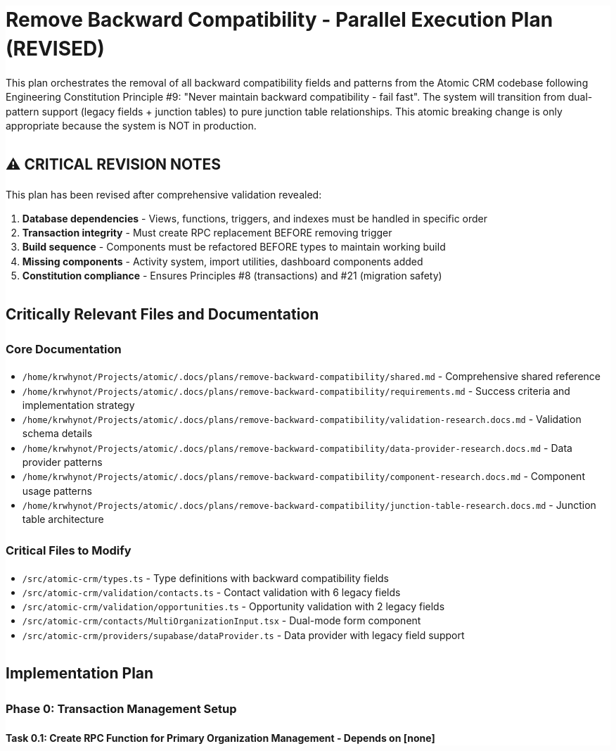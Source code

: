 # Remove Backward Compatibility - Parallel Execution Plan (REVISED)

This plan orchestrates the removal of all backward compatibility fields and patterns from the Atomic CRM codebase following Engineering Constitution Principle #9: "Never maintain backward compatibility - fail fast". The system will transition from dual-pattern support (legacy fields + junction tables) to pure junction table relationships. This atomic breaking change is only appropriate because the system is NOT in production.

## ⚠️ CRITICAL REVISION NOTES
This plan has been revised after comprehensive validation revealed:
1. **Database dependencies** - Views, functions, triggers, and indexes must be handled in specific order
2. **Transaction integrity** - Must create RPC replacement BEFORE removing trigger
3. **Build sequence** - Components must be refactored BEFORE types to maintain working build
4. **Missing components** - Activity system, import utilities, dashboard components added
5. **Constitution compliance** - Ensures Principles #8 (transactions) and #21 (migration safety)

## Critically Relevant Files and Documentation

### Core Documentation
- `/home/krwhynot/Projects/atomic/.docs/plans/remove-backward-compatibility/shared.md` - Comprehensive shared reference
- `/home/krwhynot/Projects/atomic/.docs/plans/remove-backward-compatibility/requirements.md` - Success criteria and implementation strategy
- `/home/krwhynot/Projects/atomic/.docs/plans/remove-backward-compatibility/validation-research.docs.md` - Validation schema details
- `/home/krwhynot/Projects/atomic/.docs/plans/remove-backward-compatibility/data-provider-research.docs.md` - Data provider patterns
- `/home/krwhynot/Projects/atomic/.docs/plans/remove-backward-compatibility/component-research.docs.md` - Component usage patterns
- `/home/krwhynot/Projects/atomic/.docs/plans/remove-backward-compatibility/junction-table-research.docs.md` - Junction table architecture

### Critical Files to Modify
- `/src/atomic-crm/types.ts` - Type definitions with backward compatibility fields
- `/src/atomic-crm/validation/contacts.ts` - Contact validation with 6 legacy fields
- `/src/atomic-crm/validation/opportunities.ts` - Opportunity validation with 2 legacy fields
- `/src/atomic-crm/contacts/MultiOrganizationInput.tsx` - Dual-mode form component
- `/src/atomic-crm/providers/supabase/dataProvider.ts` - Data provider with legacy field support

## Implementation Plan

### Phase 0: Transaction Management Setup

#### Task 0.1: Create RPC Function for Primary Organization Management - Depends on [none]
